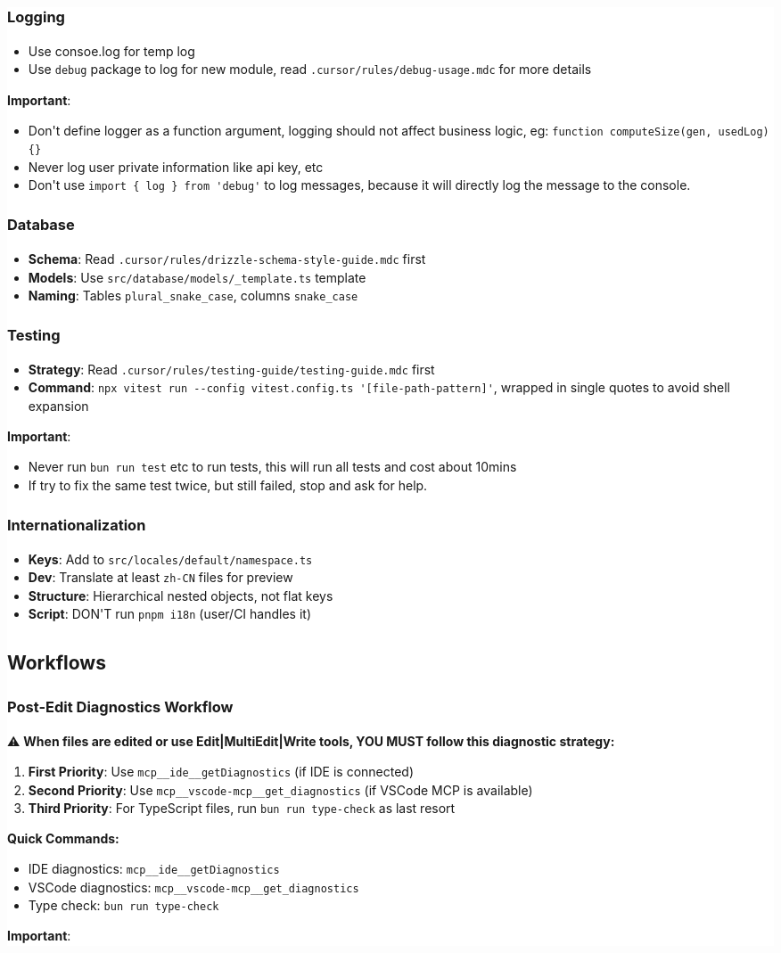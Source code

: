 ### Logging

- Use consoe.log for temp log
- Use `debug` package to log for new module, read `.cursor/rules/debug-usage.mdc` for more details

**Important**:

- Don't define logger as a function argument, logging should not affect business logic, eg: `function computeSize(gen, usedLog) {}`
- Never log user private information like api key, etc
- Don't use `import { log } from 'debug'` to log messages, because it will directly log the message to the console.

### Database

- **Schema**: Read `.cursor/rules/drizzle-schema-style-guide.mdc` first
- **Models**: Use `src/database/models/_template.ts` template
- **Naming**: Tables `plural_snake_case`, columns `snake_case`

### Testing

- **Strategy**: Read `.cursor/rules/testing-guide/testing-guide.mdc` first
- **Command**: `npx vitest run --config vitest.config.ts '[file-path-pattern]'`, wrapped in single quotes to avoid shell expansion

**Important**:

- Never run `bun run test` etc to run tests, this will run all tests and cost about 10mins
- If try to fix the same test twice, but still failed, stop and ask for help.

### Internationalization

- **Keys**: Add to `src/locales/default/namespace.ts`
- **Dev**: Translate at least `zh-CN` files for preview
- **Structure**: Hierarchical nested objects, not flat keys
- **Script**: DON'T run `pnpm i18n` (user/CI handles it)

## Workflows

### Post-Edit Diagnostics Workflow

⚠️ **When files are edited or use Edit|MultiEdit|Write tools, YOU MUST follow this diagnostic strategy:**

1. **First Priority**: Use `mcp__ide__getDiagnostics` (if IDE is connected)
2. **Second Priority**: Use `mcp__vscode-mcp__get_diagnostics` (if VSCode MCP is available)
3. **Third Priority**: For TypeScript files, run `bun run type-check` as last resort

**Quick Commands:**

- IDE diagnostics: `mcp__ide__getDiagnostics`
- VSCode diagnostics: `mcp__vscode-mcp__get_diagnostics`
- Type check: `bun run type-check`

**Important**:
